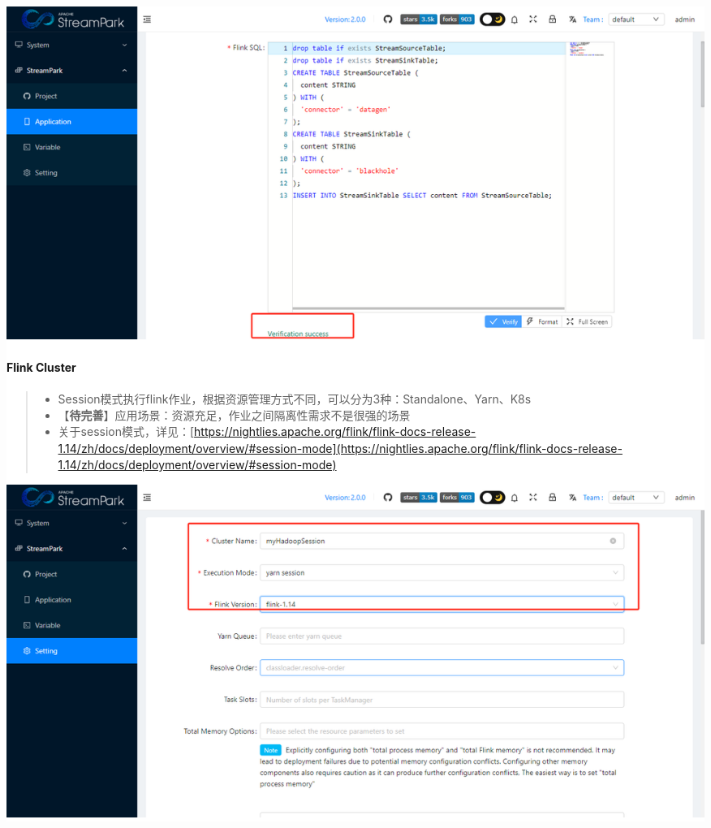 ![51_flink_home_usage_2](/doc/image/platform-usage/51_flink_home_usage_2.png)

#### Flink Cluster
> - Session模式执行flink作业，根据资源管理方式不同，可以分为3种：Standalone、Yarn、K8s
> - 【**待完善**】应用场景：资源充足，作业之间隔离性需求不是很强的场景
> - 关于session模式，详见：[https://nightlies.apache.org/flink/flink-docs-release-1.14/zh/docs/deployment/overview/#session-mode](https://nightlies.apache.org/flink/flink-docs-release-1.14/zh/docs/deployment/overview/#session-mode)


![52_add_flink_cluster_info](/doc/image/platform-usage/52_add_flink_cluster_info.png)
